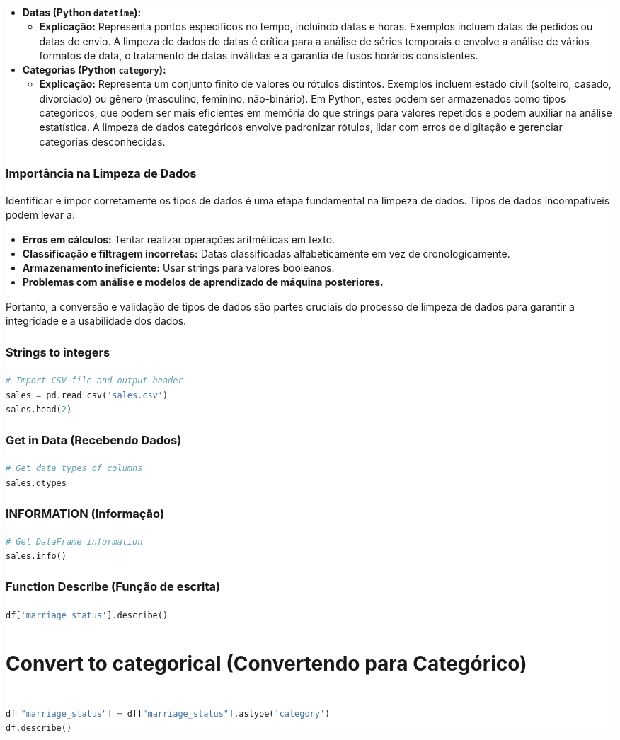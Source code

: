 * **Datas (Python `datetime`):**
    * **Explicação:** Representa pontos específicos no tempo, incluindo datas e horas. Exemplos incluem datas de pedidos ou datas de envio. A limpeza de dados de datas é crítica para a análise de séries temporais e envolve a análise de vários formatos de data, o tratamento de datas inválidas e a garantia de fusos horários consistentes.
* **Categorias (Python `category`):**
    * **Explicação:** Representa um conjunto finito de valores ou rótulos distintos. Exemplos incluem estado civil (solteiro, casado, divorciado) ou gênero (masculino, feminino, não-binário). Em Python, estes podem ser armazenados como tipos categóricos, que podem ser mais eficientes em memória do que strings para valores repetidos e podem auxiliar na análise estatística. A limpeza de dados categóricos envolve padronizar rótulos, lidar com erros de digitação e gerenciar categorias desconhecidas.

### Importância na Limpeza de Dados

Identificar e impor corretamente os tipos de dados é uma etapa fundamental na limpeza de dados. Tipos de dados incompatíveis podem levar a:
* **Erros em cálculos:** Tentar realizar operações aritméticas em texto.
* **Classificação e filtragem incorretas:** Datas classificadas alfabeticamente em vez de cronologicamente.
* **Armazenamento ineficiente:** Usar strings para valores booleanos.
* **Problemas com análise e modelos de aprendizado de máquina posteriores.**

Portanto, a conversão e validação de tipos de dados são partes cruciais do processo de limpeza de dados para garantir a integridade e a usabilidade dos dados.



### Strings to integers

```python
# Import CSV file and output header
sales = pd.read_csv('sales.csv')
sales.head(2)
```

### Get in Data (Recebendo Dados)
```python
# Get data types of columns
sales.dtypes
```

### INFORMATION (Informação)

```python
# Get DataFrame information
sales.info()
```

### Function Describe (Função de escrita)

```python
df['marriage_status'].describe()
```

# Convert to categorical (Convertendo para Categórico)
```python

df["marriage_status"] = df["marriage_status"].astype('category')
df.describe()
```
